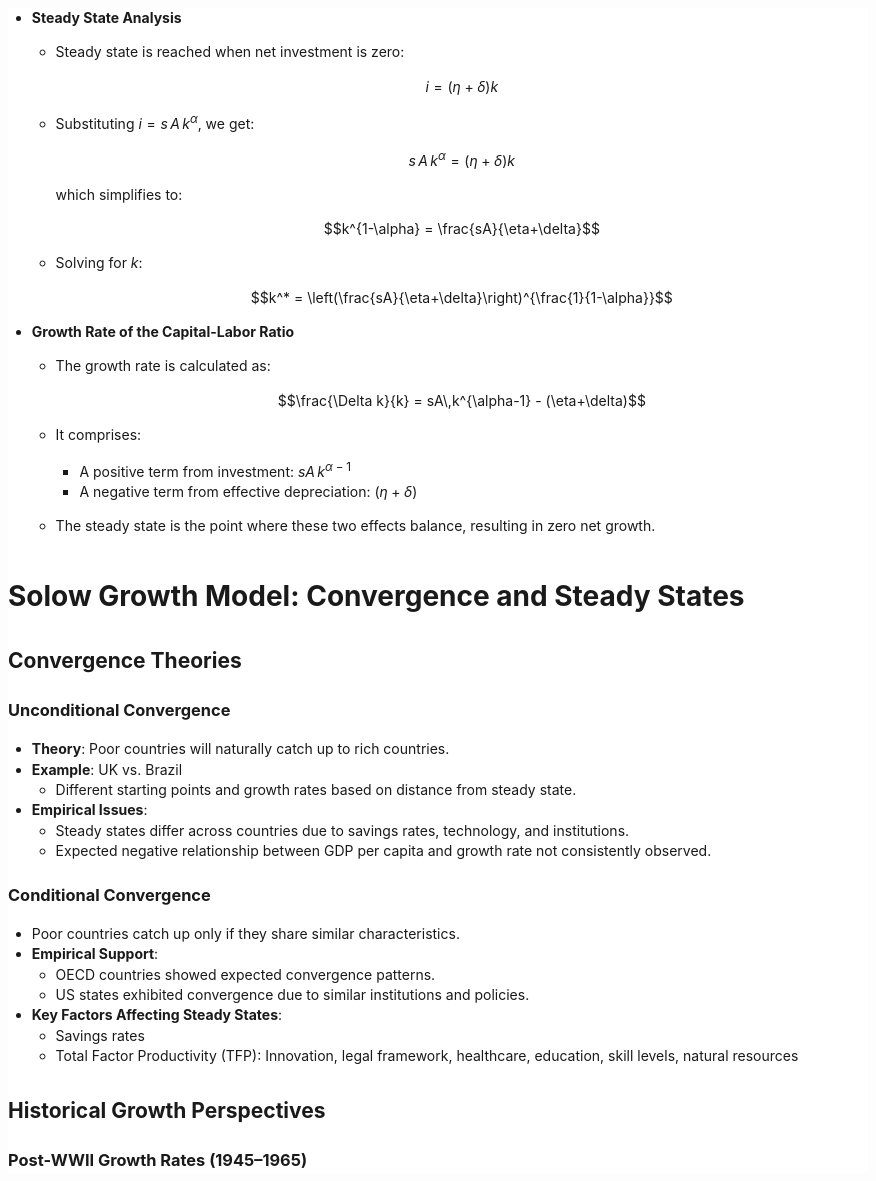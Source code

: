 - **Steady State Analysis**
  - Steady state is reached when net investment is zero:  
    
    $$i = (\eta+\delta) k$$
    
  - Substituting $i = s\,A\,k^\alpha$, we get:  
    
    $$s\,A\,k^\alpha = (\eta+\delta) k$$
    
    which simplifies to:  
    
    $$k^{1-\alpha} = \frac{sA}{\eta+\delta}$$
    
  - Solving for $k$:  
    
    $$k^* = \left(\frac{sA}{\eta+\delta}\right)^{\frac{1}{1-\alpha}}$$

- **Growth Rate of the Capital-Labor Ratio**
  - The growth rate is calculated as:  
    
    $$\frac{\Delta k}{k} = sA\,k^{\alpha-1} - (\eta+\delta)$$
    
  - It comprises:
    - A positive term from investment: $sA\,k^{\alpha-1}$
    - A negative term from effective depreciation: $(\eta+\delta)$
  - The steady state is the point where these two effects balance, resulting in zero net growth.

# Solow Growth Model: Convergence and Steady States

## Convergence Theories

### Unconditional Convergence

- **Theory**: Poor countries will naturally catch up to rich countries.
- **Example**: UK vs. Brazil
    - Different starting points and growth rates based on distance from steady state.
- **Empirical Issues**:
    - Steady states differ across countries due to savings rates, technology, and institutions.
    - Expected negative relationship between GDP per capita and growth rate not consistently observed.

### Conditional Convergence

- Poor countries catch up only if they share similar characteristics.
- **Empirical Support**:
    - OECD countries showed expected convergence patterns.
    - US states exhibited convergence due to similar institutions and policies.
- **Key Factors Affecting Steady States**:
    - Savings rates
    - Total Factor Productivity (TFP): Innovation, legal framework, healthcare, education, skill levels, natural resources

## Historical Growth Perspectives

### Post-WWII Growth Rates (1945–1965)
